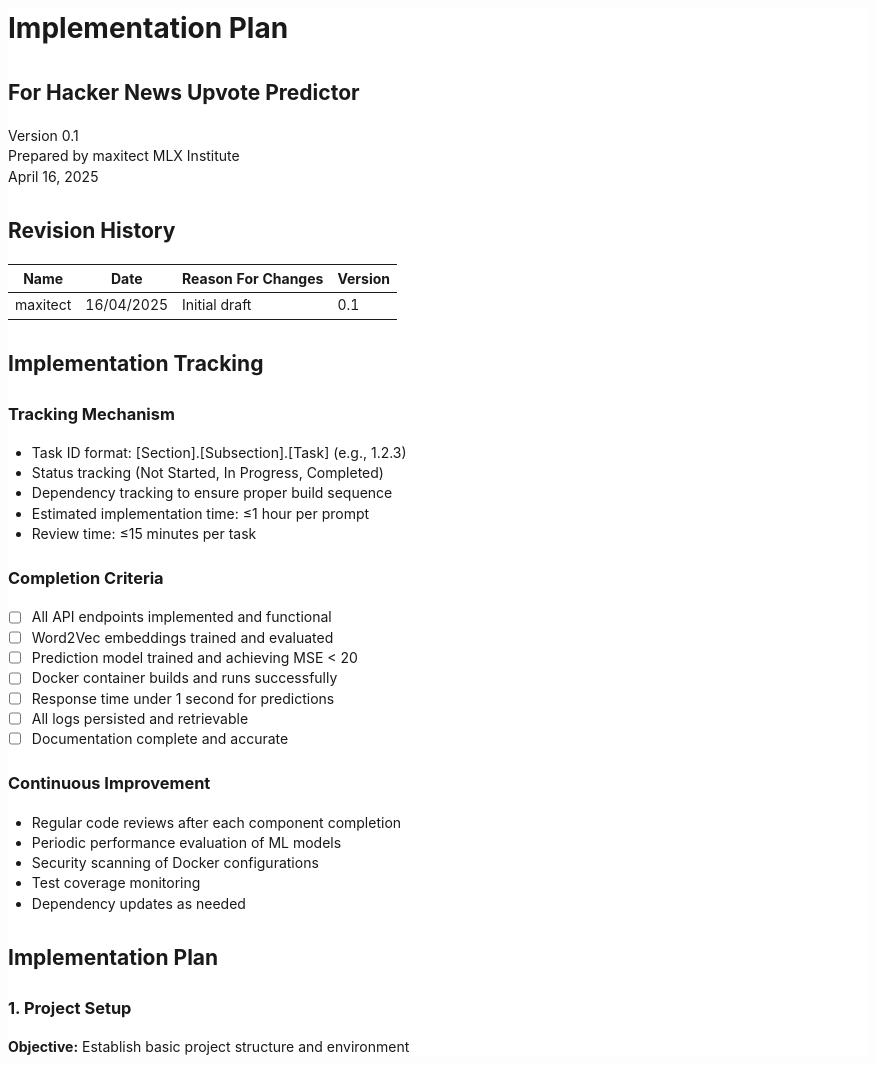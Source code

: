 # Implementation Plan

## For Hacker News Upvote Predictor

Version 0.1  
Prepared by maxitect
MLX Institute  
April 16, 2025

## Revision History

| Name     | Date       | Reason For Changes | Version |
| -------- | ---------- | ------------------ | ------- |
| maxitect | 16/04/2025 | Initial draft      | 0.1     |

## Implementation Tracking

### Tracking Mechanism

- Task ID format: [Section].[Subsection].[Task] (e.g., 1.2.3)
- Status tracking (Not Started, In Progress, Completed)
- Dependency tracking to ensure proper build sequence
- Estimated implementation time: ≤1 hour per prompt
- Review time: ≤15 minutes per task

### Completion Criteria

- [ ] All API endpoints implemented and functional
- [ ] Word2Vec embeddings trained and evaluated
- [ ] Prediction model trained and achieving MSE < 20
- [ ] Docker container builds and runs successfully
- [ ] Response time under 1 second for predictions
- [ ] All logs persisted and retrievable
- [ ] Documentation complete and accurate

### Continuous Improvement

- Regular code reviews after each component completion
- Periodic performance evaluation of ML models
- Security scanning of Docker configurations
- Test coverage monitoring
- Dependency updates as needed

## Implementation Plan

### 1. Project Setup

**Objective:** Establish basic project structure and environment
